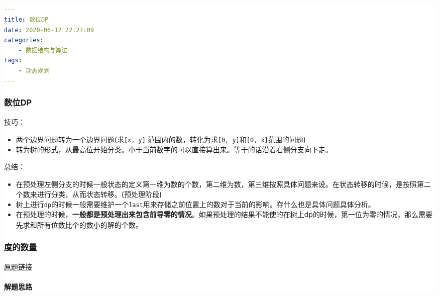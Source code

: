 ```yaml
---
title: 数位DP
date: 2020-06-12 22:27:09
categories:
	- 数据结构与算法
tags:
	- 动态规划
---
```


### 数位DP

技巧：

- 两个边界问题转为一个边界问题(求`[x, y]` 范围内的数，转化为求`[0, y]`和`[0, x]`范围的问题)
- 转为树的形式，从最高位开始分类。小于当前数字的可以直接算出来。等于的话沿着右侧分支向下走。

总结：

- 在预处理左侧分支的时候一般状态的定义第一维为数的个数，第二维为数，第三维按照具体问题来设。在状态转移的时候，是按照第二个数来进行分类，从而状态转移。(预处理阶段)
- 树上进行`dp`的时候一般需要维护一个`last`用来存储之前位置上的数对于当前的影响。存什么也是具体问题具体分析。
- 在预处理的时候，**一般都是预处理出来包含前导零的情况**。如果预处理的结果不能使的在树上dp的时候，第一位为零的情况，那么需要先求和所有位数比个的数小的解的个数。

### 度的数量

[原题链接](https://www.acwing.com/problem/content/1083/)

#### 解题思路
